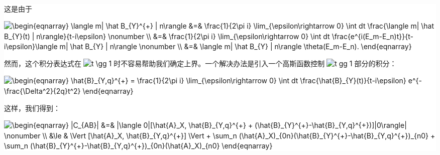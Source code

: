 这是由于


<img src="https://www.zhihu.com/equation?tex=\begin{eqnarray}
	\langle m| \hat B_{Y}^{+} | n\rangle
	&=& \frac{1}{2\pi i} \lim_{\epsilon\rightarrow 0} \int dt \frac{\langle m| \hat B_{Y}(t) | n\rangle}{t-i\epsilon} \nonumber \\
	&=& \frac{1}{2\pi i} \lim_{\epsilon\rightarrow 0} \int dt \frac{e^{i(E_m-E_n)t}}{t-i\epsilon}\langle m| \hat B_{Y} | n\rangle \nonumber \\
	&=& \langle m| \hat B_{Y} | n\rangle \theta(E_m-E_n).
\end{eqnarray}
" alt="\begin{eqnarray}
	\langle m| \hat B_{Y}^{+} | n\rangle
	&=& \frac{1}{2\pi i} \lim_{\epsilon\rightarrow 0} \int dt \frac{\langle m| \hat B_{Y}(t) | n\rangle}{t-i\epsilon} \nonumber \\
	&=& \frac{1}{2\pi i} \lim_{\epsilon\rightarrow 0} \int dt \frac{e^{i(E_m-E_n)t}}{t-i\epsilon}\langle m| \hat B_{Y} | n\rangle \nonumber \\
	&=& \langle m| \hat B_{Y} | n\rangle \theta(E_m-E_n).
\end{eqnarray}
" class="ee_img tr_noresize" eeimg="1">

然而，这个积分表达式在  <img src="https://www.zhihu.com/equation?tex=t \gg 1" alt="t \gg 1" class="ee_img tr_noresize" eeimg="1">  时不容易帮助我们确定上界。一个解决办法是引入一个高斯函数控制  <img src="https://www.zhihu.com/equation?tex=t gg 1" alt="t gg 1" class="ee_img tr_noresize" eeimg="1">  部分的积分：


<img src="https://www.zhihu.com/equation?tex=\begin{eqnarray}
	\hat{B}_{Y,q}^{+} = \frac{1}{2\pi i} \lim_{\epsilon\rightarrow 0} \int dt \frac{\hat{B}_{Y}(t)}{t-i\epsilon} e^{-\frac{\Delta^2}{2q}t^2}
\end{eqnarray}
" alt="\begin{eqnarray}
	\hat{B}_{Y,q}^{+} = \frac{1}{2\pi i} \lim_{\epsilon\rightarrow 0} \int dt \frac{\hat{B}_{Y}(t)}{t-i\epsilon} e^{-\frac{\Delta^2}{2q}t^2}
\end{eqnarray}
" class="ee_img tr_noresize" eeimg="1">

这样，我们得到：


<img src="https://www.zhihu.com/equation?tex=\begin{eqnarray}
	|C_{AB}| &=& |\langle 0|[\hat{A}_X, \hat{B}_{Y,q}^{+} + (\hat{B}_{Y}^{+}-\hat{B}_{Y,q}^{+})]|0\rangle| \nonumber \\
	&\le & 
	\Vert [\hat{A}_X, \hat{B}_{Y,q}^{+}] \Vert + 
	\sum_n (\hat{A}_X)_{0n}(\hat{B}_{Y}^{+}-\hat{B}_{Y,q}^{+})_{n0} +
	\sum_n (\hat{B}_{Y}^{+}-\hat{B}_{Y,q}^{+})_{0n}(\hat{A}_X)_{n0}
\end{eqnarray}
" alt="\begin{eqnarray}
	|C_{AB}| &=& |\langle 0|[\hat{A}_X, \hat{B}_{Y,q}^{+} + (\hat{B}_{Y}^{+}-\hat{B}_{Y,q}^{+})]|0\rangle| \nonumber \\
	&\le & 
	\Vert [\hat{A}_X, \hat{B}_{Y,q}^{+}] \Vert + 
	\sum_n (\hat{A}_X)_{0n}(\hat{B}_{Y}^{+}-\hat{B}_{Y,q}^{+})_{n0} +
	\sum_n (\hat{B}_{Y}^{+}-\hat{B}_{Y,q}^{+})_{0n}(\hat{A}_X)_{n0}
\end{eqnarray}
" class="ee_img tr_noresize" eeimg="1">
